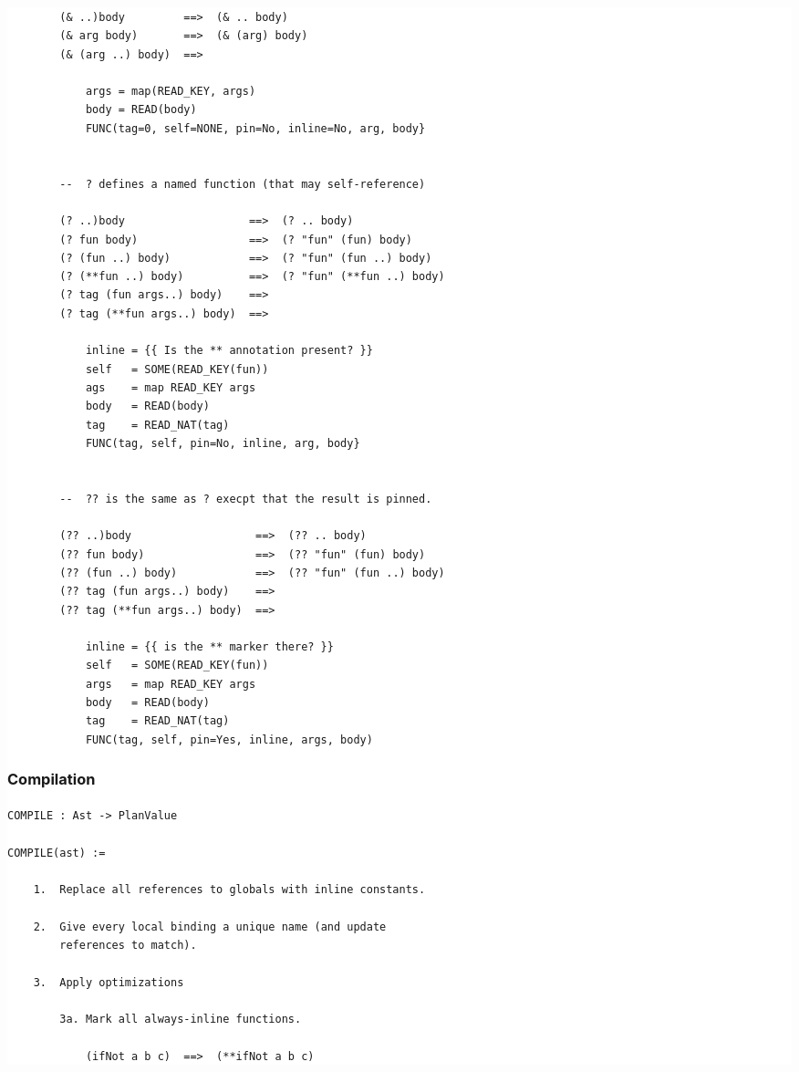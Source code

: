             (& ..)body         ==>  (& .. body)
            (& arg body)       ==>  (& (arg) body)
            (& (arg ..) body)  ==>

                args = map(READ_KEY, args)
                body = READ(body)
                FUNC(tag=0, self=NONE, pin=No, inline=No, arg, body}


            --  ? defines a named function (that may self-reference)

            (? ..)body                   ==>  (? .. body)
            (? fun body)                 ==>  (? "fun" (fun) body)
            (? (fun ..) body)            ==>  (? "fun" (fun ..) body)
            (? (**fun ..) body)          ==>  (? "fun" (**fun ..) body)
            (? tag (fun args..) body)    ==>
            (? tag (**fun args..) body)  ==>

                inline = {{ Is the ** annotation present? }}
                self   = SOME(READ_KEY(fun))
                ags    = map READ_KEY args
                body   = READ(body)
                tag    = READ_NAT(tag)
                FUNC(tag, self, pin=No, inline, arg, body}


            --  ?? is the same as ? execpt that the result is pinned.

            (?? ..)body                   ==>  (?? .. body)
            (?? fun body)                 ==>  (?? "fun" (fun) body)
            (?? (fun ..) body)            ==>  (?? "fun" (fun ..) body)
            (?? tag (fun args..) body)    ==>
            (?? tag (**fun args..) body)  ==>

                inline = {{ is the ** marker there? }}
                self   = SOME(READ_KEY(fun))
                args   = map READ_KEY args
                body   = READ(body)
                tag    = READ_NAT(tag)
                FUNC(tag, self, pin=Yes, inline, args, body)


### Compilation


    COMPILE : Ast -> PlanValue

    COMPILE(ast) :=

        1.  Replace all references to globals with inline constants.

        2.  Give every local binding a unique name (and update
            references to match).

        3.  Apply optimizations

            3a. Mark all always-inline functions.

                (ifNot a b c)  ==>  (**ifNot a b c)
